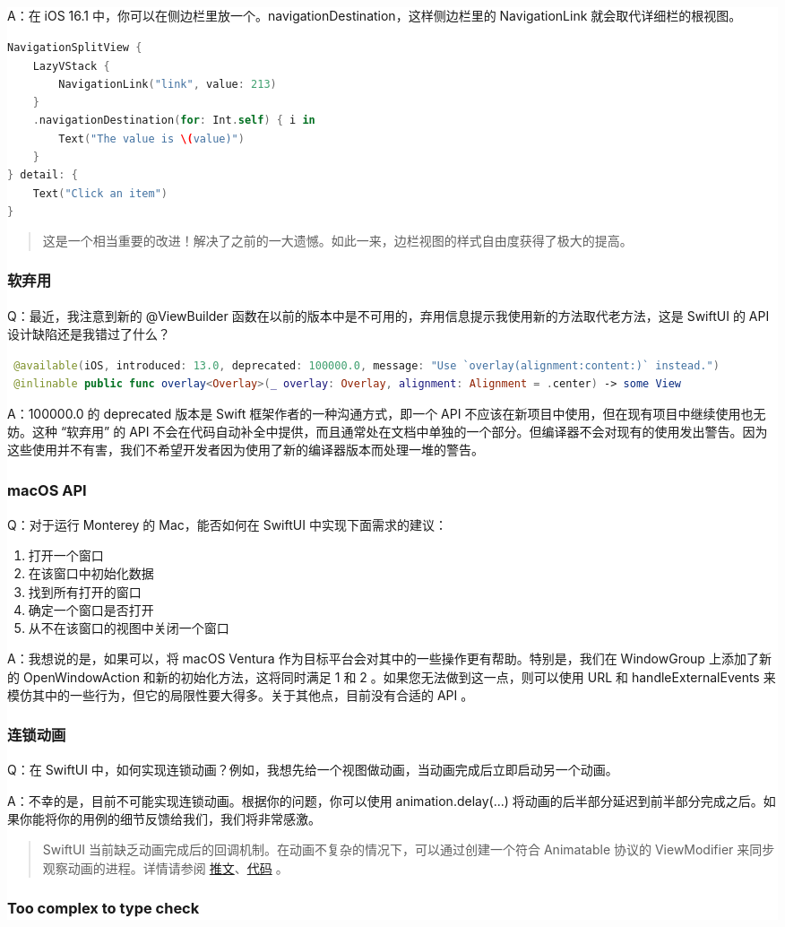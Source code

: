 A：在 iOS 16.1 中，你可以在侧边栏里放一个。navigationDestination，这样侧边栏里的 NavigationLink 就会取代详细栏的根视图。

```swift
NavigationSplitView {
    LazyVStack {
        NavigationLink("link", value: 213)
    }
    .navigationDestination(for: Int.self) { i in
        Text("The value is \(value)")
    }
} detail: {
    Text("Click an item")
}
```

> 这是一个相当重要的改进！解决了之前的一大遗憾。如此一来，边栏视图的样式自由度获得了极大的提高。

### 软弃用

Q：最近，我注意到新的 @ViewBuilder 函数在以前的版本中是不可用的，弃用信息提示我使用新的方法取代老方法，这是 SwiftUI 的 API 设计缺陷还是我错过了什么？

```swift
 @available(iOS, introduced: 13.0, deprecated: 100000.0, message: "Use `overlay(alignment:content:)` instead.")
 @inlinable public func overlay<Overlay>(_ overlay: Overlay, alignment: Alignment = .center) -> some View 
```

 A：100000.0 的 deprecated 版本是 Swift 框架作者的一种沟通方式，即一个 API 不应该在新项目中使用，但在现有项目中继续使用也无妨。这种 “软弃用” 的 API 不会在代码自动补全中提供，而且通常处在文档中单独的一个部分。但编译器不会对现有的使用发出警告。因为这些使用并不有害，我们不希望开发者因为使用了新的编译器版本而处理一堆的警告。

### macOS API

Q：对于运行 Monterey 的 Mac，能否如何在 SwiftUI 中实现下面需求的建议：

1. 打开一个窗口
2. 在该窗口中初始化数据
3. 找到所有打开的窗口
4. 确定一个窗口是否打开
5. 从不在该窗口的视图中关闭一个窗口

A：我想说的是，如果可以，将 macOS Ventura 作为目标平台会对其中的一些操作更有帮助。特别是，我们在 WindowGroup 上添加了新的 OpenWindowAction 和新的初始化方法，这将同时满足 1 和 2 。如果您无法做到这一点，则可以使用 URL 和 handleExternalEvents 来模仿其中的一些行为，但它的局限性要大得多。关于其他点，目前没有合适的 API 。

### 连锁动画

Q：在 SwiftUI 中，如何实现连锁动画？例如，我想先给一个视图做动画，当动画完成后立即启动另一个动画。

A：不幸的是，目前不可能实现连锁动画。根据你的问题，你可以使用 animation.delay(...) 将动画的后半部分延迟到前半部分完成之后。如果你能将你的用例的细节反馈给我们，我们将非常感激。

> SwiftUI 当前缺乏动画完成后的回调机制。在动画不复杂的情况下，可以通过创建一个符合 Animatable 协议的 ViewModifier 来同步观察动画的进程。详情请参阅 [推文](https://twitter.com/fatbobman/status/1567310429600243712?s=61&t=M-TT_ssTFvXutwDlPdWjbg)、[代码](https://gist.github.com/fatbobman/205f221e078af96a3c11716c5d7cbcd3) 。

### Too complex to type check
